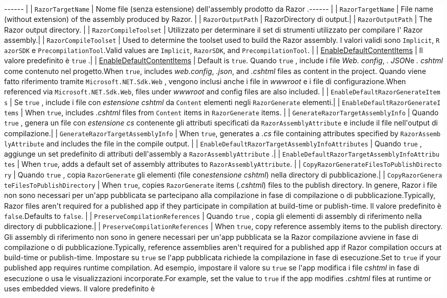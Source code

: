 <span data-ttu-id="6b8e8-214">------ | | `RazorTargetName` | Nome file (senza estensione) dell'assembly prodotto da Razor .</span><span class="sxs-lookup"><span data-stu-id="6b8e8-214">------ | | `RazorTargetName` | File name (without extension) of the assembly produced by Razor.</span></span> <span data-ttu-id="6b8e8-215">| | `RazorOutputPath` | RazorDirectory di output.</span><span class="sxs-lookup"><span data-stu-id="6b8e8-215">| | `RazorOutputPath` | The Razor output directory.</span></span> <span data-ttu-id="6b8e8-216">| | `RazorCompileToolset` | Utilizzato per determinare il set di strumenti utilizzato per compilare l' Razor assembly.</span><span class="sxs-lookup"><span data-stu-id="6b8e8-216">| | `RazorCompileToolset` | Used to determine the toolset used to build the Razor assembly.</span></span> <span data-ttu-id="6b8e8-217">I valori validi sono `Implicit`, `RazorSDK` e `PrecompilationTool`.</span><span class="sxs-lookup"><span data-stu-id="6b8e8-217">Valid values are `Implicit`, `RazorSDK`, and `PrecompilationTool`.</span></span> <span data-ttu-id="6b8e8-218">| | [EnableDefaultContentItems](https://github.com/aspnet/websdk/blob/rel-2.0.0/src/ProjectSystem/Microsoft.NET.Sdk.Web.ProjectSystem.Targets/netstandard1.0/Microsoft.NET.Sdk.Web.ProjectSystem.targets#L21) | Il valore predefinito è `true` .</span><span class="sxs-lookup"><span data-stu-id="6b8e8-218">| | [EnableDefaultContentItems](https://github.com/aspnet/websdk/blob/rel-2.0.0/src/ProjectSystem/Microsoft.NET.Sdk.Web.ProjectSystem.Targets/netstandard1.0/Microsoft.NET.Sdk.Web.ProjectSystem.targets#L21) | Default is `true`.</span></span> <span data-ttu-id="6b8e8-219">Quando `true` , include i file *Web. config*, *. JSON*e *. cshtml* come contenuto nel progetto.</span><span class="sxs-lookup"><span data-stu-id="6b8e8-219">When `true`, includes *web.config*, *.json*, and *.cshtml* files as content in the project.</span></span> <span data-ttu-id="6b8e8-220">Quando viene fatto riferimento tramite `Microsoft.NET.Sdk.Web` , vengono inclusi anche i file in *wwwroot* e i file di configurazione.</span><span class="sxs-lookup"><span data-stu-id="6b8e8-220">When referenced via `Microsoft.NET.Sdk.Web`, files under *wwwroot* and config files are also included.</span></span> <span data-ttu-id="6b8e8-221">| | `EnableDefaultRazorGenerateItems` | Se `true` , include i file con *estensione cshtml* da `Content` elementi negli `RazorGenerate` elementi.</span><span class="sxs-lookup"><span data-stu-id="6b8e8-221">| | `EnableDefaultRazorGenerateItems` | When `true`, includes *.cshtml* files from `Content` items in `RazorGenerate` items.</span></span> <span data-ttu-id="6b8e8-222">| | `GenerateRazorTargetAssemblyInfo` | Quando `true` , genera un file con *estensione cs* contenente gli attributi specificati da `RazorAssemblyAttribute` e include il file nell'output di compilazione.</span><span class="sxs-lookup"><span data-stu-id="6b8e8-222">| | `GenerateRazorTargetAssemblyInfo` | When `true`, generates a *.cs* file containing attributes specified by `RazorAssemblyAttribute` and includes the file in the compile output.</span></span> <span data-ttu-id="6b8e8-223">| | `EnableDefaultRazorTargetAssemblyInfoAttributes` | Quando `true` , aggiunge un set predefinito di attributi dell'assembly a `RazorAssemblyAttribute` .</span><span class="sxs-lookup"><span data-stu-id="6b8e8-223">| | `EnableDefaultRazorTargetAssemblyInfoAttributes` | When `true`, adds a default set of assembly attributes to `RazorAssemblyAttribute`.</span></span> <span data-ttu-id="6b8e8-224">| | `CopyRazorGenerateFilesToPublishDirectory` | Quando `true` , copia `RazorGenerate` gli elementi (file con*estensione cshtml*) nella directory di pubblicazione.</span><span class="sxs-lookup"><span data-stu-id="6b8e8-224">| | `CopyRazorGenerateFilesToPublishDirectory` | When `true`, copies `RazorGenerate` items (*.cshtml*) files to the publish directory.</span></span> <span data-ttu-id="6b8e8-225">In genere, Razor i file non sono necessari per un'app pubblicata se partecipano alla compilazione in fase di compilazione o di pubblicazione.</span><span class="sxs-lookup"><span data-stu-id="6b8e8-225">Typically, Razor files aren't required for a published app if they participate in compilation at build-time or publish-time.</span></span> <span data-ttu-id="6b8e8-226">Il valore predefinito è `false`.</span><span class="sxs-lookup"><span data-stu-id="6b8e8-226">Defaults to `false`.</span></span> <span data-ttu-id="6b8e8-227">| | `PreserveCompilationReferences` | Quando `true` , copia gli elementi di assembly di riferimento nella directory di pubblicazione.</span><span class="sxs-lookup"><span data-stu-id="6b8e8-227">| | `PreserveCompilationReferences` | When `true`, copy reference assembly items to the publish directory.</span></span> <span data-ttu-id="6b8e8-228">Gli assembly di riferimento non sono in genere necessari per un'app pubblicata se la Razor compilazione avviene in fase di compilazione o di pubblicazione.</span><span class="sxs-lookup"><span data-stu-id="6b8e8-228">Typically, reference assemblies aren't required for a published app if Razor compilation occurs at build-time or publish-time.</span></span> <span data-ttu-id="6b8e8-229">Impostare su `true` se l'app pubblicata richiede la compilazione in fase di esecuzione.</span><span class="sxs-lookup"><span data-stu-id="6b8e8-229">Set to `true` if your published app requires runtime compilation.</span></span> <span data-ttu-id="6b8e8-230">Ad esempio, impostare il valore su `true` se l'app modifica i file *cshtml* in fase di esecuzione o usa le visualizzazioni incorporate.</span><span class="sxs-lookup"><span data-stu-id="6b8e8-230">For example, set the value to `true` if the app modifies *.cshtml* files at runtime or uses embedded views.</span></span> <span data-ttu-id="6b8e8-231">Il valore predefinito è
